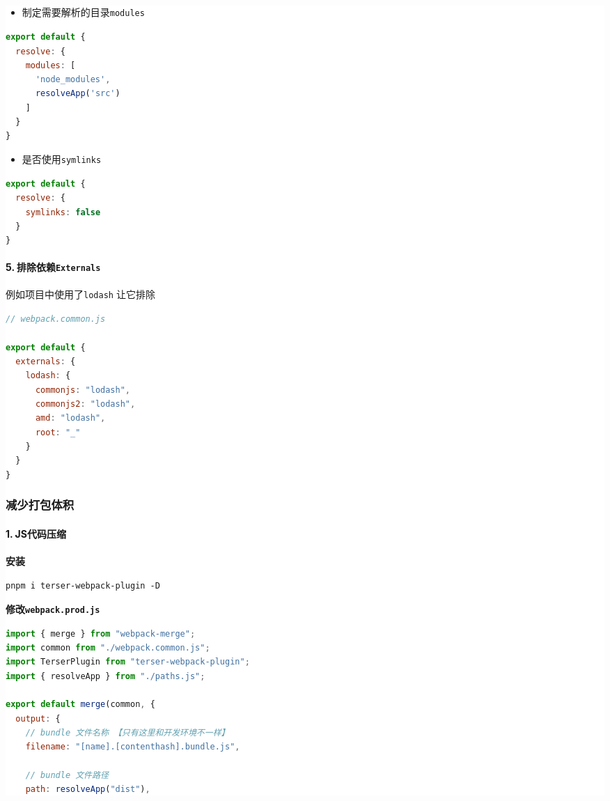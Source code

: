- 制定需要解析的目录`modules` 

```js
export default {
  resolve: {
    modules: [
      'node_modules',
      resolveApp('src')
    ]
  }
}
```

- 是否使用`symlinks` 

```js
export default {
  resolve: {
    symlinks: false
  }
}
```

#### 5. 排除依赖`Externals` 

例如项目中使用了`lodash` 让它排除

```js
// webpack.common.js

export default {
  externals: {
    lodash: {
      commonjs: "lodash",
      commonjs2: "lodash",
      amd: "lodash",
      root: "_"
    }
  }
}
```



### 减少打包体积

#### 1. JS代码压缩

**安装**

```shell
pnpm i terser-webpack-plugin -D
```

**修改`webpack.prod.js`**

```js
import { merge } from "webpack-merge";
import common from "./webpack.common.js";
import TerserPlugin from "terser-webpack-plugin";
import { resolveApp } from "./paths.js";

export default merge(common, {
  output: {
    // bundle 文件名称 【只有这里和开发环境不一样】
    filename: "[name].[contenthash].bundle.js",

    // bundle 文件路径
    path: resolveApp("dist"),

```